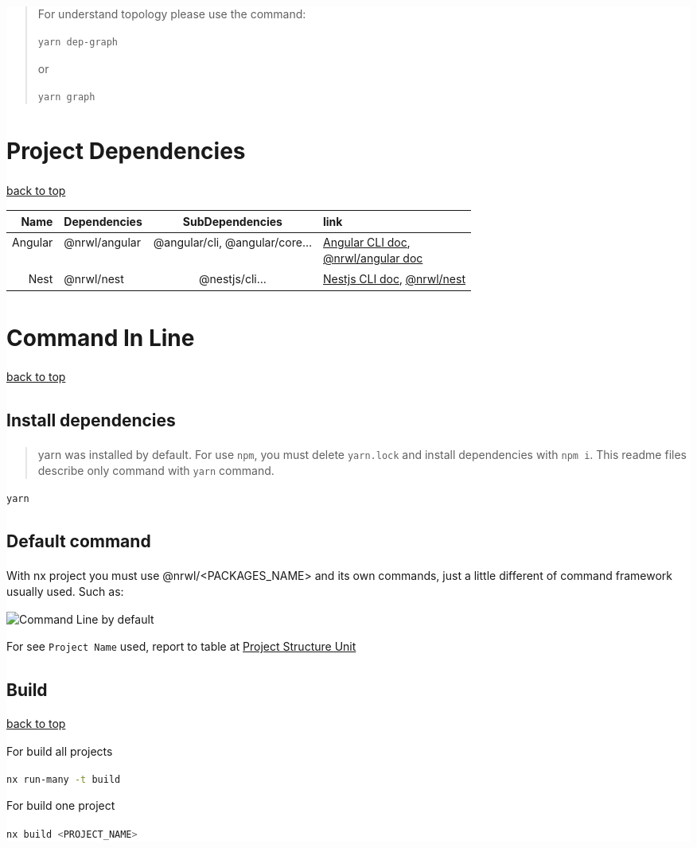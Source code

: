 > For understand topology please use the command:
> ```bash
> yarn dep-graph
> ```
> 
> or
> 
> ```bash
> yarn graph
> ```

# Project Dependencies
[back to top](#summary)

|    Name | Dependencies   |       SubDependencies        | link                                                                                                  |
|--------:|:---------------|:----------------------------:|:------------------------------------------------------------------------------------------------------|
| Angular | @nrwl/angular  | @angular/cli, @angular/core… | [Angular CLI doc](https://angular.io/cli),<br /> [@nrwl/angular doc](https://nx.dev/packages/angular) |
|    Nest | @nrwl/nest     |         @nestjs/cli…         | [Nestjs CLI doc](https://docs.nestjs.com/cli/overview), [@nrwl/nest](https://nx.dev/packages/nest)    |
 
# Command In Line
[back to top](#summary)

## Install dependencies

> yarn was installed by default. For use `npm`, you must delete `yarn.lock` and install dependencies with `npm i`. This readme files describe only command with `yarn` command.   

```bash
yarn
```

## Default command

With nx project you must use @nrwl/<PACKAGES_NAME> and its own commands, just a little different of command framework usually used. Such as:

![Command Line by default](https://user-content.gitlab-static.net/56d855b0e6aef8cca40fba7a7634b1691f36b77b/68747470733a2f2f6e782e6465762f646f63756d656e746174696f6e2f7368617265642f616e67756c61722d7475746f7269616c2f72756e2d7461726765742d73796e7461782e737667)


For see `Project Name` used, report to table at [Project Structure Unit](#structure-project)

## Build
[back to top](#summary)

For build all projects
```bash
nx run-many -t build
```

For build one project
```bash
nx build <PROJECT_NAME>
```
